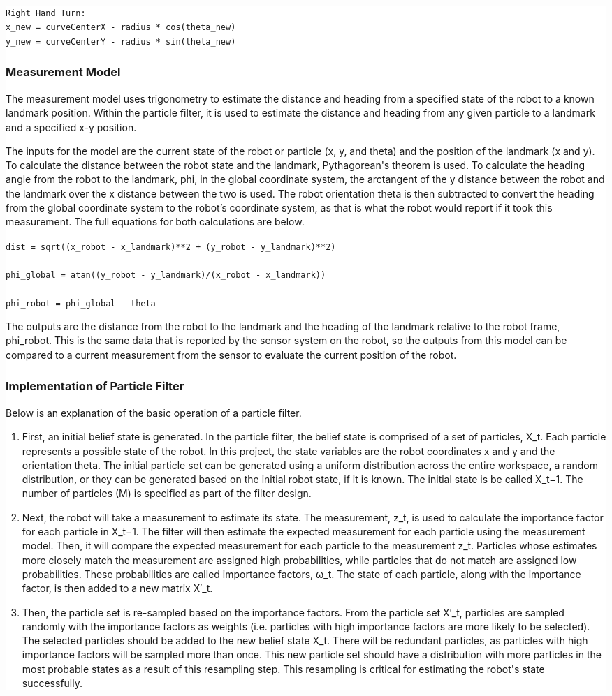     Right Hand Turn:
    x_new = curveCenterX - radius * cos(theta_new)
    y_new = curveCenterY - radius * sin(theta_new)


### Measurement Model
The measurement model uses trigonometry to estimate the distance and heading from a specified state of the robot to a known landmark position. Within the particle filter, it is used to estimate the distance and heading from any given particle to a landmark and a specified x-y position. 

The inputs for the model are the current state of the robot or particle (x, y, and theta) and the position of the landmark (x and y). To calculate the distance between the robot state and the landmark, Pythagorean's theorem is used. To calculate the heading angle from the robot to the landmark, phi, in the global coordinate system, the arctangent of the y distance between the robot and the landmark over the x distance between the two is used. The robot orientation theta is then subtracted to convert the heading from the global coordinate system to the robot’s coordinate system, as that is what the robot would report if it took this measurement. The full equations for both calculations are below. 

    dist = sqrt((x_robot - x_landmark)**2 + (y_robot - y_landmark)**2)

    phi_global = atan((y_robot - y_landmark)/(x_robot - x_landmark))

    phi_robot = phi_global - theta

The outputs are the distance from the robot to the landmark and the heading of the landmark relative to the robot frame, phi_robot. This is the same data that is reported by the sensor system on the robot, so the outputs from this model can be compared to a current measurement from the sensor to evaluate the current position of the robot. 


### Implementation of Particle Filter
Below is an explanation of the basic operation of a particle filter. 

1. First, an initial belief state is generated. In the particle filter, the belief state is comprised of a set of particles, X_t. Each particle represents a possible state of the robot. In this project, the state variables are the robot coordinates x and y and the orientation theta. The initial particle set can be generated using a uniform distribution across the entire workspace, a random distribution, or they can be generated based on the initial robot state, if it is known. The initial state is be called X_t−1. The number of particles (M) is specified as part of the filter design. 

2. Next, the robot will take a measurement to estimate its state. The measurement, z_t, is used to calculate the importance factor for each particle in X_t−1. The filter will then estimate the expected measurement for each particle using the measurement model. Then, it will compare the expected measurement for each particle to the measurement z_t. Particles whose estimates more closely match the measurement are assigned high probabilities, while particles that do not match are assigned low probabilities. These probabilities are called importance factors, ω_t.  The state of each particle, along with the importance factor, is then added to a new matrix 
X′_t. 

3. Then, the particle set is re-sampled based on the importance factors. From the particle set X′_t, particles are sampled randomly with the importance factors as weights (i.e. particles with high importance factors are more likely to be selected). The selected particles should be added to the new belief state X_t. There will be redundant particles, as particles with high importance factors will be sampled more than once. This new particle set should have a distribution with more particles in the most probable states as a result of this resampling step. This resampling is critical for estimating the robot's state successfully.  

